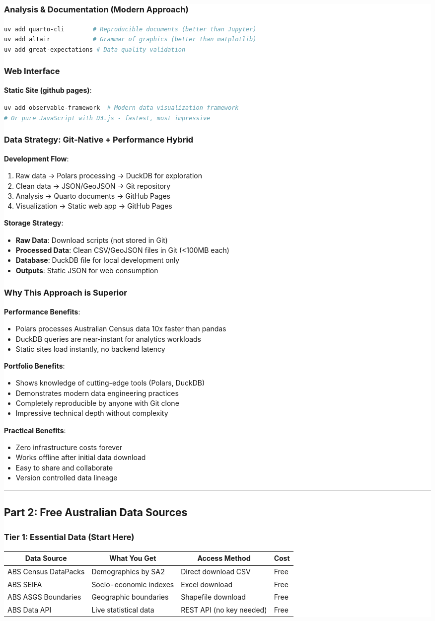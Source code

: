 ### Analysis & Documentation (Modern Approach)
```bash
uv add quarto-cli        # Reproducible documents (better than Jupyter)
uv add altair            # Grammar of graphics (better than matplotlib)
uv add great-expectations # Data quality validation
```

### Web Interface
**Static Site (github pages)**:
```bash
uv add observable-framework  # Modern data visualization framework
# Or pure JavaScript with D3.js - fastest, most impressive
```

### Data Strategy: Git-Native + Performance Hybrid

**Development Flow**:
1. Raw data → Polars processing → DuckDB for exploration
2. Clean data → JSON/GeoJSON → Git repository 
3. Analysis → Quarto documents → GitHub Pages
4. Visualization → Static web app → GitHub Pages

**Storage Strategy**:
- **Raw Data**: Download scripts (not stored in Git)
- **Processed Data**: Clean CSV/GeoJSON files in Git (<100MB each)
- **Database**: DuckDB file for local development only
- **Outputs**: Static JSON for web consumption

### Why This Approach is Superior

**Performance Benefits**:
- Polars processes Australian Census data 10x faster than pandas
- DuckDB queries are near-instant for analytics workloads
- Static sites load instantly, no backend latency

**Portfolio Benefits**:
- Shows knowledge of cutting-edge tools (Polars, DuckDB)
- Demonstrates modern data engineering practices
- Completely reproducible by anyone with Git clone
- Impressive technical depth without complexity

**Practical Benefits**:
- Zero infrastructure costs forever
- Works offline after initial data download
- Easy to share and collaborate
- Version controlled data lineage

---

## Part 2: Free Australian Data Sources

### Tier 1: Essential Data (Start Here)
| Data Source | What You Get | Access Method | Cost |
|-------------|--------------|---------------|------|
| ABS Census DataPacks | Demographics by SA2 | Direct download CSV | Free |
| ABS SEIFA | Socio-economic indexes | Excel download | Free |
| ABS ASGS Boundaries | Geographic boundaries | Shapefile download | Free |
| ABS Data API | Live statistical data | REST API (no key needed) | Free |
